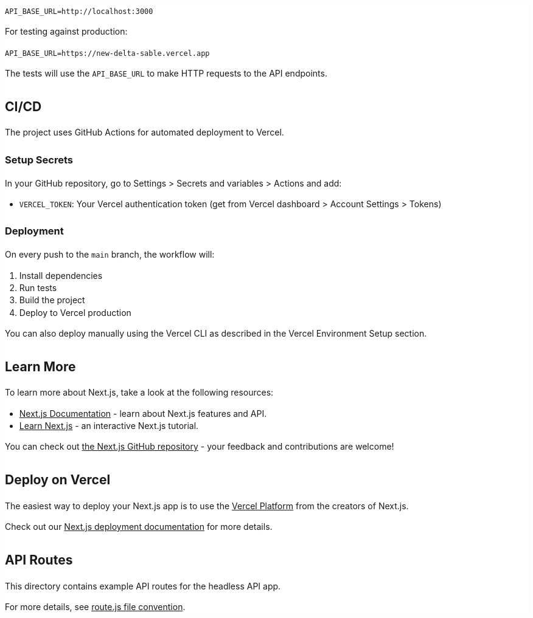 ```env
API_BASE_URL=http://localhost:3000
```

For testing against production:
```env
API_BASE_URL=https://new-delta-sable.vercel.app
```

The tests will use the `API_BASE_URL` to make HTTP requests to the API endpoints.

## CI/CD

The project uses GitHub Actions for automated deployment to Vercel.

### Setup Secrets

In your GitHub repository, go to Settings > Secrets and variables > Actions and add:

- `VERCEL_TOKEN`: Your Vercel authentication token (get from Vercel dashboard > Account Settings > Tokens)

### Deployment

On every push to the `main` branch, the workflow will:
1. Install dependencies
2. Run tests
3. Build the project
4. Deploy to Vercel production

You can also deploy manually using the Vercel CLI as described in the Vercel Environment Setup section.

## Learn More

To learn more about Next.js, take a look at the following resources:

- [Next.js Documentation](https://nextjs.org/docs) - learn about Next.js features and API.
- [Learn Next.js](https://nextjs.org/learn) - an interactive Next.js tutorial.

You can check out [the Next.js GitHub repository](https://github.com/vercel/next.js) - your feedback and contributions are welcome!

## Deploy on Vercel

The easiest way to deploy your Next.js app is to use the [Vercel Platform](https://vercel.com/new?utm_medium=default-template&filter=next.js&utm_source=create-next-app&utm_campaign=create-next-app-readme) from the creators of Next.js.

Check out our [Next.js deployment documentation](https://nextjs.org/docs/app/building-your-application/deploying) for more details.

## API Routes

This directory contains example API routes for the headless API app.

For more details, see [route.js file convention](https://nextjs.org/docs/app/api-reference/file-conventions/route).
